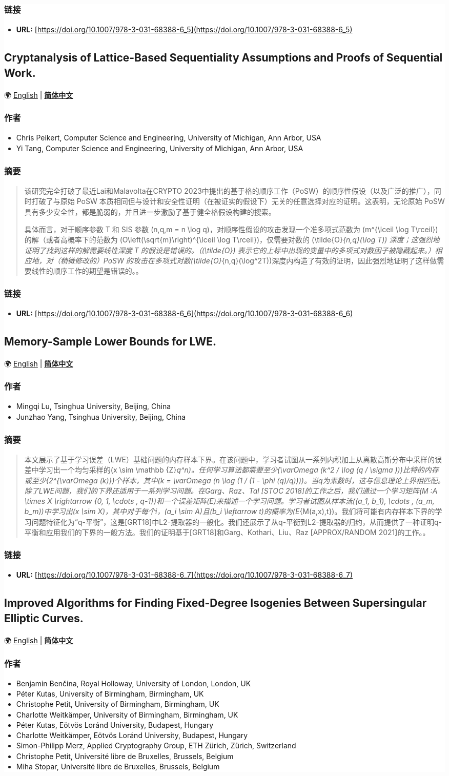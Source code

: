 ### 链接
- **URL:** [https://doi.org/10.1007/978-3-031-68388-6_5](https://doi.org/10.1007/978-3-031-68388-6_5)
## Cryptanalysis of Lattice-Based Sequentiality Assumptions and Proofs of Sequential Work.
🌍 [English](../../../docs/en/Crypto/Crypto[2024-5].md#cryptanalysis-of-lattice-based-sequentiality-assumptions-and-proofs-of-sequential-work) | **[简体中文](../../../docs/zh-CN/Crypto/Crypto[2024-5].md#cryptanalysis-of-lattice-based-sequentiality-assumptions-and-proofs-of-sequential-work)**
### 作者
* Chris Peikert, Computer Science and Engineering, University of Michigan, Ann Arbor, USA
* Yi Tang, Computer Science and Engineering, University of Michigan, Ann Arbor, USA
### 摘要
> 该研究完全打破了最近Lai和Malavolta在CRYPTO 2023中提出的基于格的顺序工作（PoSW）的顺序性假设（以及广泛的推广），同时打破了与原始 PoSW 本质相同但与设计和安全性证明（在被证实的假设下）无关的任意选择对应的证明。这表明，无论原始 PoSW 具有多少安全性，都是脆弱的，并且进一步激励了基于健全格假设构建的搜索。
> 
> 具体而言，对于顺序参数 T 和 SIS 参数 \(n,q,m = n \log q\)，对顺序性假设的攻击发现一个准多项式范数为 \(m^{\lceil \log T\rceil}\) 的解（或者高概率下的范数为 \(O\left(\sqrt{m}\right)^{\lceil \log T\rceil}\)，仅需要对数的 \(\tilde{O}_{n,q}(\log T)\) 深度；这强烈地证明了找到这样的解需要线性深度 T 的假设是错误的。（\(\tilde{O}\) 表示它的上标中出现的变量中的多项式对数因子被隐藏起来。）相应地，对（稍微修改的）PoSW 的攻击在多项式对数\(\tilde{O}_{n,q}(\log^2T)\)深度内构造了有效的证明，因此强烈地证明了这样做需要线性的顺序工作的期望是错误的。。

### 链接
- **URL:** [https://doi.org/10.1007/978-3-031-68388-6_6](https://doi.org/10.1007/978-3-031-68388-6_6)
## Memory-Sample Lower Bounds for LWE.
🌍 [English](../../../docs/en/Crypto/Crypto[2024-5].md#memory-sample-lower-bounds-for-lwe) | **[简体中文](../../../docs/zh-CN/Crypto/Crypto[2024-5].md#memory-sample-lower-bounds-for-lwe)**
### 作者
* Mingqi Lu, Tsinghua University, Beijing, China
* Junzhao Yang, Tsinghua University, Beijing, China
### 摘要
> 本文展示了基于学习误差（LWE）基础问题的内存样本下界。在该问题中，学习者试图从一系列内积加上从离散高斯分布中采样的误差中学习出一个均匀采样的\(x \sim \mathbb {Z}_q^n\)。任何学习算法都需要至少\(\varOmega (k^2 / \log (q / \sigma ))\)比特的内存或至少\(2^{\varOmega (k)}\)个样本，其中\(k = \varOmega (n \log (1 / (1 - \phi (q)/q)))\)。当q为素数时，这与信息理论上界相匹配。除了LWE问题，我们的下界还适用于一系列学习问题。在Garg、Raz、Tal [STOC 2018]的工作之后，我们通过一个学习矩阵\(M :A \times X \rightarrow \{0, 1, \cdots , q-1\}\)和一个误差矩阵\(E\)来描述一个学习问题。学习者试图从样本流\((a_1, b_1), \cdots , (a_m, b_m)\)中学习出\(x \sim X\)，其中对于每个i，\(a_i \sim A\)且\(b_i \leftarrow t\)的概率为\(E_{M(a,x),t}\)。我们将可能有内存样本下界的学习问题特征化为“q-平衡”，这是[GRT18]中L2-提取器的一般化。我们还展示了从q-平衡到L2-提取器的归约，从而提供了一种证明q-平衡和应用我们的下界的一般方法。我们的证明基于[GRT18]和Garg、Kothari、Liu、Raz [APPROX/RANDOM 2021]的工作。。

### 链接
- **URL:** [https://doi.org/10.1007/978-3-031-68388-6_7](https://doi.org/10.1007/978-3-031-68388-6_7)
## Improved Algorithms for Finding Fixed-Degree Isogenies Between Supersingular Elliptic Curves.
🌍 [English](../../../docs/en/Crypto/Crypto[2024-5].md#improved-algorithms-for-finding-fixed-degree-isogenies-between-supersingular-elliptic-curves) | **[简体中文](../../../docs/zh-CN/Crypto/Crypto[2024-5].md#improved-algorithms-for-finding-fixed-degree-isogenies-between-supersingular-elliptic-curves)**
### 作者
* Benjamin Benčina, Royal Holloway, University of London, London, UK
* Péter Kutas, University of Birmingham, Birmingham, UK
* Christophe Petit, University of Birmingham, Birmingham, UK
* Charlotte Weitkämper, University of Birmingham, Birmingham, UK
* Péter Kutas, Eötvös Loránd University, Budapest, Hungary
* Charlotte Weitkämper, Eötvös Loránd University, Budapest, Hungary
* Simon-Philipp Merz, Applied Cryptography Group, ETH Zürich, Zürich, Switzerland
* Christophe Petit, Université libre de Bruxelles, Brussels, Belgium
* Miha Stopar, Université libre de Bruxelles, Brussels, Belgium
